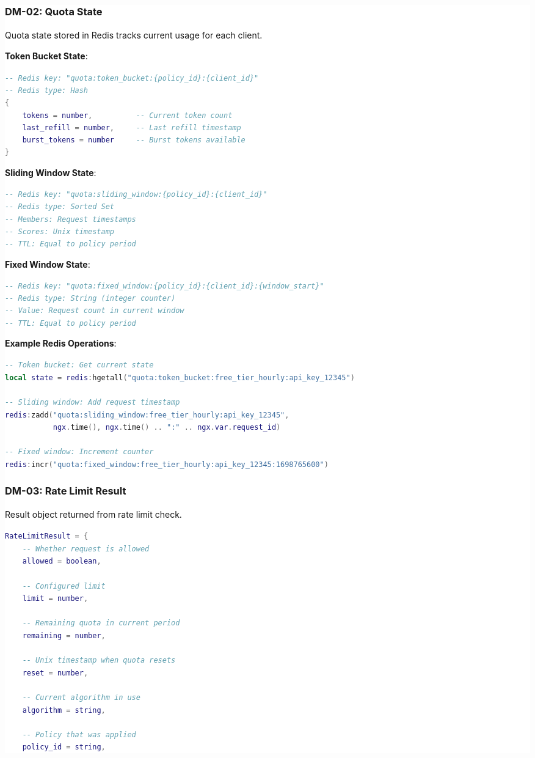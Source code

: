 ### DM-02: Quota State

Quota state stored in Redis tracks current usage for each client.

**Token Bucket State**:
```lua
-- Redis key: "quota:token_bucket:{policy_id}:{client_id}"
-- Redis type: Hash
{
    tokens = number,          -- Current token count
    last_refill = number,     -- Last refill timestamp
    burst_tokens = number     -- Burst tokens available
}
```

**Sliding Window State**:
```lua
-- Redis key: "quota:sliding_window:{policy_id}:{client_id}"
-- Redis type: Sorted Set
-- Members: Request timestamps
-- Scores: Unix timestamp
-- TTL: Equal to policy period
```

**Fixed Window State**:
```lua
-- Redis key: "quota:fixed_window:{policy_id}:{client_id}:{window_start}"
-- Redis type: String (integer counter)
-- Value: Request count in current window
-- TTL: Equal to policy period
```

**Example Redis Operations**:
```lua
-- Token bucket: Get current state
local state = redis:hgetall("quota:token_bucket:free_tier_hourly:api_key_12345")

-- Sliding window: Add request timestamp
redis:zadd("quota:sliding_window:free_tier_hourly:api_key_12345",
           ngx.time(), ngx.time() .. ":" .. ngx.var.request_id)

-- Fixed window: Increment counter
redis:incr("quota:fixed_window:free_tier_hourly:api_key_12345:1698765600")
```

### DM-03: Rate Limit Result

Result object returned from rate limit check.

```lua
RateLimitResult = {
    -- Whether request is allowed
    allowed = boolean,

    -- Configured limit
    limit = number,

    -- Remaining quota in current period
    remaining = number,

    -- Unix timestamp when quota resets
    reset = number,

    -- Current algorithm in use
    algorithm = string,

    -- Policy that was applied
    policy_id = string,
```